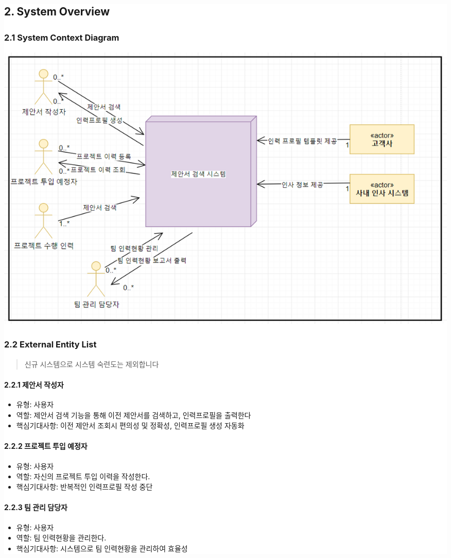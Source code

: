 ## 2. System Overview
### 2.1 System Context Diagram

![system_context_diagram](./image/../system_context_diagram.png)

### 2.2 External Entity List
> 신규 시스템으로 시스템 숙련도는 제외합니다

#### 2.2.1 제안서 작성자
- 유형: 사용자
- 역할: 제안서 검색 기능을 통해 이전 제안서를 검색하고, 인력프로필을 출력한다
- 핵심기대사항: 이전 제안서 조회시 편의성 및 정확성, 인력프로필 생성 자동화

#### 2.2.2 프로젝트 투입 예정자
- 유형: 사용자
- 역할: 자신의 프로젝트 투입 이력을 작성한다.
- 핵심기대사항: 반복적인 인력프로필 작성 중단

#### 2.2.3 팀 관리 담당자
- 유형: 사용자
- 역할: 팀 인력현황을 관리한다.
- 핵심기대사항: 시스템으로 팀 인력현황을 관리하여 효율성 
